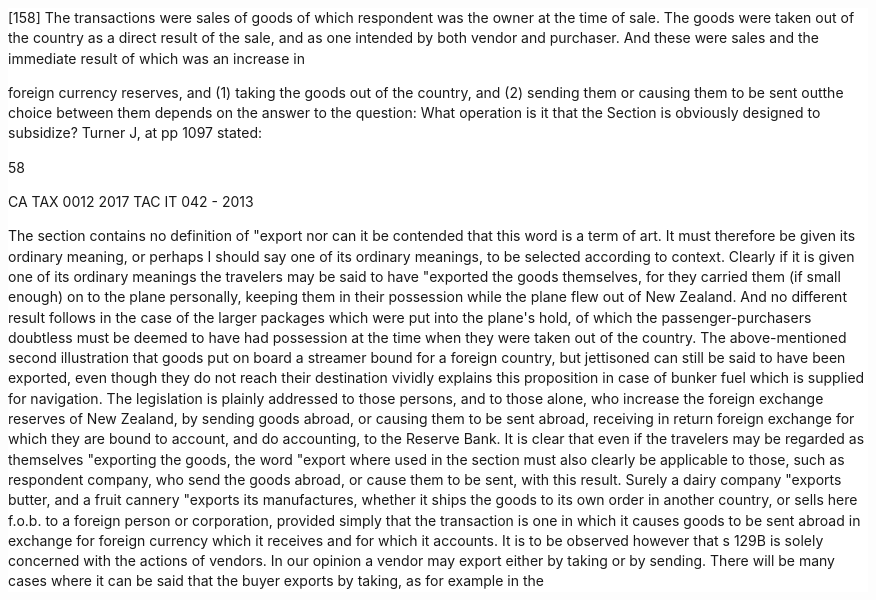 [158] The transactions were sales of goods of which respondent was the owner at the time of sale. The goods were taken out of the country as a direct result of the sale, and as one intended by both vendor and purchaser. And these were sales and the immediate result of which was an increase in

foreign currency reserves, and (1) taking the goods out of the country, and (2) sending them or causing them to be sent outthe choice between them depends on the answer to the question: What operation is it that the Section is obviously designed to subsidize? Turner J, at pp 1097 stated:

58

CA TAX 0012 2017 TAC IT 042 - 2013

The section contains no definition of "export nor can it be contended that this word is a term of art. It must therefore be given its ordinary meaning, or perhaps I should say one of its ordinary meanings, to be selected according to context. Clearly if it is given one of its ordinary meanings the travelers may be said to have "exported the goods themselves, for they carried them (if small enough) on to the plane personally, keeping them in their possession while the plane flew out of New Zealand. And no different result follows in the case of the larger packages which were put into the plane's hold, of which the passenger-purchasers doubtless must be deemed to have had possession at the time when they were taken out of the country. The above-mentioned second illustration that goods put on board a streamer bound for a foreign country, but jettisoned can still be said to have been exported, even though they do not reach their destination vividly explains this proposition in case of bunker fuel which is supplied for navigation. The legislation is plainly addressed to those persons, and to those alone, who increase the foreign exchange reserves of New Zealand, by sending goods abroad, or causing them to be sent abroad, receiving in return foreign exchange for which they are bound to account, and do accounting, to the Reserve Bank. It is clear that even if the travelers may be regarded as themselves "exporting the goods, the word "export where used in the section must also clearly be applicable to those, such as respondent company, who send the goods abroad, or cause them to be sent, with this result. Surely a dairy company "exports butter, and a fruit cannery "exports its manufactures, whether it ships the goods to its own order in another country, or sells here f.o.b. to a foreign person or corporation, provided simply that the transaction is one in which it causes goods to be sent abroad in exchange for foreign currency which it receives and for which it accounts. It is to be observed however that s 129B is solely concerned with the actions of vendors. In our opinion a vendor may export either by taking or by sending. There will be many cases where it can be said that the buyer exports by taking, as for example in the 